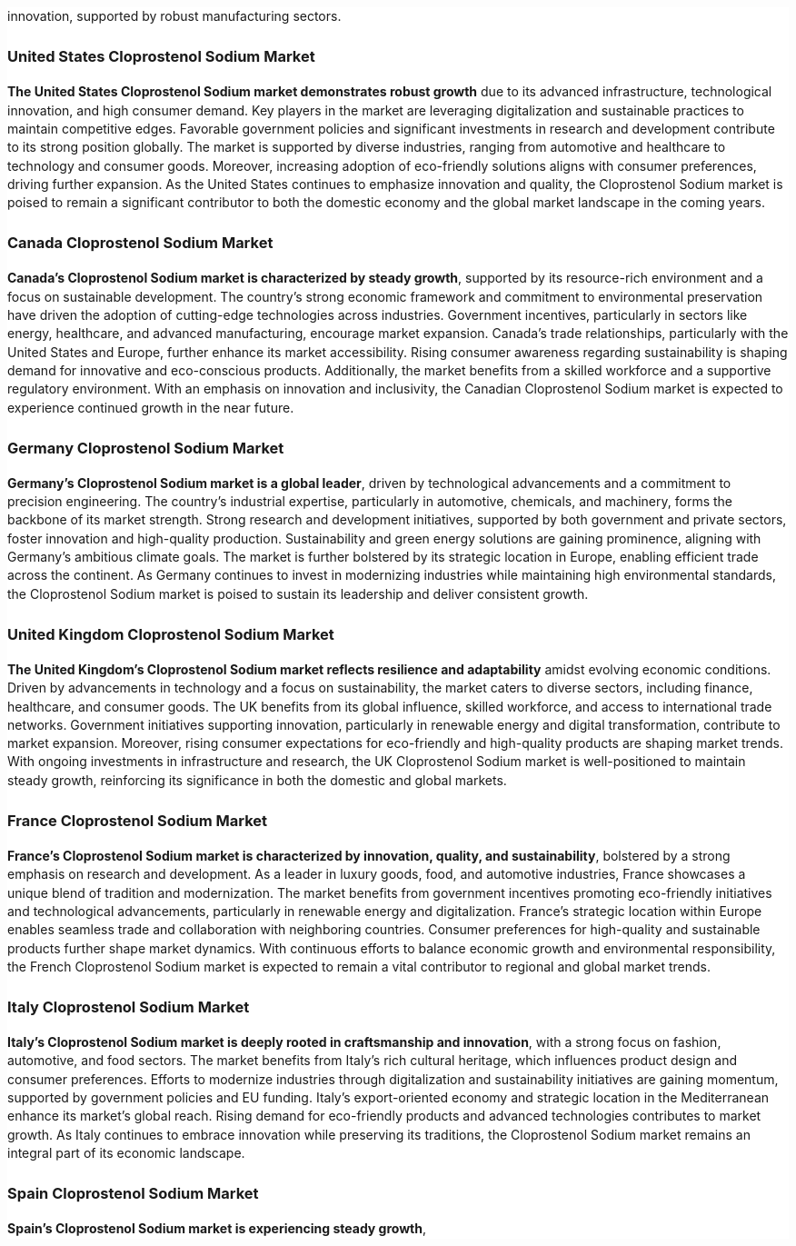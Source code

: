 innovation, supported by robust manufacturing sectors.</span></em></p></blockquote><h3><strong>United States Cloprostenol Sodium Market</strong></h3><p><strong>The United States Cloprostenol Sodium market demonstrates robust growth</strong> due to its advanced infrastructure, technological innovation, and high consumer demand. Key players in the market are leveraging digitalization and sustainable practices to maintain competitive edges. Favorable government policies and significant investments in research and development contribute to its strong position globally. The market is supported by diverse industries, ranging from automotive and healthcare to technology and consumer goods. Moreover, increasing adoption of eco-friendly solutions aligns with consumer preferences, driving further expansion. As the United States continues to emphasize innovation and quality, the Cloprostenol Sodium market is poised to remain a significant contributor to both the domestic economy and the global market landscape in the coming years.</p><h3><strong>Canada Cloprostenol Sodium Market</strong></h3><p><strong>Canada&rsquo;s Cloprostenol Sodium market is characterized by steady growth</strong>, supported by its resource-rich environment and a focus on sustainable development. The country&rsquo;s strong economic framework and commitment to environmental preservation have driven the adoption of cutting-edge technologies across industries. Government incentives, particularly in sectors like energy, healthcare, and advanced manufacturing, encourage market expansion. Canada&rsquo;s trade relationships, particularly with the United States and Europe, further enhance its market accessibility. Rising consumer awareness regarding sustainability is shaping demand for innovative and eco-conscious products. Additionally, the market benefits from a skilled workforce and a supportive regulatory environment. With an emphasis on innovation and inclusivity, the Canadian Cloprostenol Sodium market is expected to experience continued growth in the near future.</p><h3><strong>Germany Cloprostenol Sodium Market</strong></h3><p><strong>Germany&rsquo;s Cloprostenol Sodium market is a global leader</strong>, driven by technological advancements and a commitment to precision engineering. The country&rsquo;s industrial expertise, particularly in automotive, chemicals, and machinery, forms the backbone of its market strength. Strong research and development initiatives, supported by both government and private sectors, foster innovation and high-quality production. Sustainability and green energy solutions are gaining prominence, aligning with Germany&rsquo;s ambitious climate goals. The market is further bolstered by its strategic location in Europe, enabling efficient trade across the continent. As Germany continues to invest in modernizing industries while maintaining high environmental standards, the Cloprostenol Sodium market is poised to sustain its leadership and deliver consistent growth.</p><h3><strong>United Kingdom Cloprostenol Sodium Market</strong></h3><p><strong>The United Kingdom&rsquo;s Cloprostenol Sodium market reflects resilience and adaptability</strong> amidst evolving economic conditions. Driven by advancements in technology and a focus on sustainability, the market caters to diverse sectors, including finance, healthcare, and consumer goods. The UK benefits from its global influence, skilled workforce, and access to international trade networks. Government initiatives supporting innovation, particularly in renewable energy and digital transformation, contribute to market expansion. Moreover, rising consumer expectations for eco-friendly and high-quality products are shaping market trends. With ongoing investments in infrastructure and research, the UK Cloprostenol Sodium market is well-positioned to maintain steady growth, reinforcing its significance in both the domestic and global markets.</p><h3><strong>France Cloprostenol Sodium Market</strong></h3><p><strong>France&rsquo;s Cloprostenol Sodium market is characterized by innovation, quality, and sustainability</strong>, bolstered by a strong emphasis on research and development. As a leader in luxury goods, food, and automotive industries, France showcases a unique blend of tradition and modernization. The market benefits from government incentives promoting eco-friendly initiatives and technological advancements, particularly in renewable energy and digitalization. France&rsquo;s strategic location within Europe enables seamless trade and collaboration with neighboring countries. Consumer preferences for high-quality and sustainable products further shape market dynamics. With continuous efforts to balance economic growth and environmental responsibility, the French Cloprostenol Sodium market is expected to remain a vital contributor to regional and global market trends.</p><h3><strong>Italy Cloprostenol Sodium Market</strong></h3><p><strong>Italy&rsquo;s Cloprostenol Sodium market is deeply rooted in craftsmanship and innovation</strong>, with a strong focus on fashion, automotive, and food sectors. The market benefits from Italy&rsquo;s rich cultural heritage, which influences product design and consumer preferences. Efforts to modernize industries through digitalization and sustainability initiatives are gaining momentum, supported by government policies and EU funding. Italy&rsquo;s export-oriented economy and strategic location in the Mediterranean enhance its market&rsquo;s global reach. Rising demand for eco-friendly products and advanced technologies contributes to market growth. As Italy continues to embrace innovation while preserving its traditions, the Cloprostenol Sodium market remains an integral part of its economic landscape.</p><h3><strong>Spain Cloprostenol Sodium Market</strong></h3><p><strong>Spain&rsquo;s Cloprostenol Sodium market is experiencing steady growth</strong>,